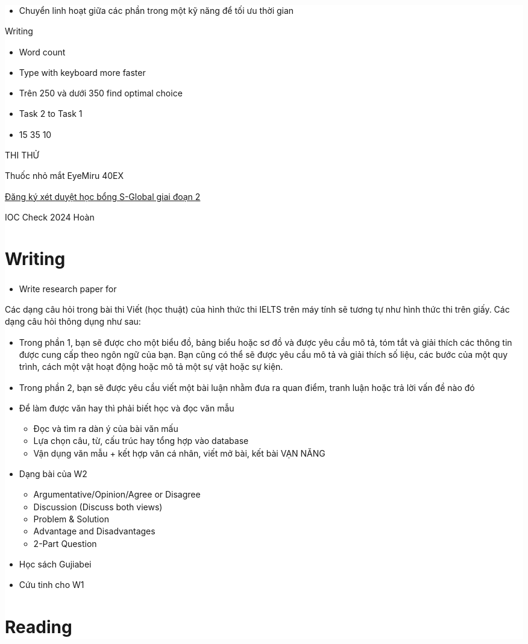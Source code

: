 - Chuyển linh hoạt giữa các phần trong một kỹ năng để tối ưu thời gian
    


    

Writing

- Word count
    
- Type with keyboard more faster
    
- Trên 250 và dưới 350 find optimal choice
    
- Task 2 to Task 1
    
- 15 35 10
    

THI THỬ

Thuốc nhỏ mắt EyeMiru 40EX

[Đăng ký xét duyệt học bổng S-Global giai đoạn 2](https://www.hocbongsglobal2.com/xet-duyet-hoc-bong-sglobal-2)

IOC Check 2024 Hoàn



# Writing

- Write research paper for

Các dạng câu hỏi trong bài thi Viết (học thuật) của hình thức thi IELTS trên máy tính sẽ tương tự như hình thức thi trên giấy. Các dạng câu hỏi thông dụng như sau:

- Trong phần 1, bạn sẽ được cho một biểu đồ, bảng biểu hoặc sơ đồ và được yêu cầu mô tả, tóm tắt và giải thích các thông tin được cung cấp theo ngôn ngữ của bạn. Bạn cũng có thể sẽ được yêu cầu mô tả và giải thích số liệu, các bước của một quy trình, cách một vật hoạt động hoặc mô tả một sự vật hoặc sự kiện.
- Trong phần 2, bạn sẽ được yêu cầu viết một bài luận nhằm đưa ra quan điểm, tranh luận hoặc trả lời vấn đề nào đó

- Để làm được văn hay thì phải biết học và đọc văn mẫu
    - Đọc và tìm ra dàn ý của bài văn mấu
    - Lựa chọn câu, từ, cấu trúc hay tổng hợp vào database
    - Vận dụng văn mẫu + kết hợp văn cá nhân, viết mở bài, kết bài VẠN NĂNG
        
- Dạng bài của W2
    - Argumentative/Opinion/Agree or Disagree
    - Discussion (Discuss both views)
    - Problem & Solution
    - Advantage and Disadvantages
    - 2-Part Question
        
- Học sách Gujiabei
    
- Cứu tinh cho W1

# Reading
